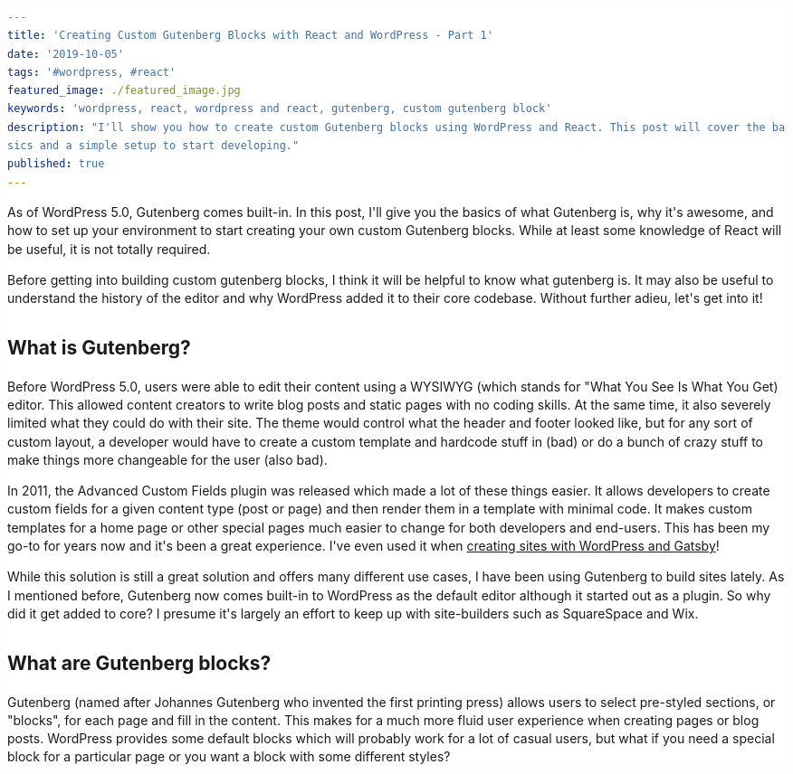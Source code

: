 ```yaml
---
title: 'Creating Custom Gutenberg Blocks with React and WordPress - Part 1'
date: '2019-10-05'
tags: '#wordpress, #react'
featured_image: ./featured_image.jpg
keywords: 'wordpress, react, wordpress and react, gutenberg, custom gutenberg block'
description: "I'll show you how to create custom Gutenberg blocks using WordPress and React. This post will cover the basics and a simple setup to start developing."
published: true
---
```


As of WordPress 5.0, Gutenberg comes built-in. In this post, I'll give you the basics of what Gutenberg is, why it's awesome, and how to set up your environment to start creating your own custom Gutenberg blocks. While at least some knowledge of React will be useful, it is not totally required.

Before getting into building custom gutenberg blocks, I think it will be helpful to know what gutenberg is. It may also be useful to understand the history of the editor and why WordPress added it to their core codebase. Without further adieu, let's get into it!

## What is Gutenberg?

Before WordPress 5.0, users were able to edit their content using a WYSIWYG (which stands for "What You See Is What You Get) editor. This allowed content creators to write blog posts and static pages with no coding skills. At the same time, it also severely limited what they could do with their site. The theme would control what the header and footer looked like, but for any sort of custom layout, a developer would have to create a custom template and hardcode stuff in (bad) or do a bunch of crazy stuff to make things more changeable for the user (also bad).

<video src="https://media.giphy.com/media/xkmQfH1TB0dLW/giphy.mp4" autoplay loop muted playsinline></video>

In 2011, the Advanced Custom Fields plugin was released which made a lot of these things easier. It allows developers to create custom fields for a given content type (post or page) and then render them in a template with minimal code. It makes custom templates for a home page or other special pages much easier to change for both developers and end-users. This has been my go-to for years now and it's been a great experience. I've even used it when [creating sites with WordPress and Gatsby](/blog/how-to-build-a-blog-with-wordpress-and-gatsby-part-1)!

While this solution is still a great solution and offers many different use cases, I have been using Gutenberg to build sites lately. As I mentioned before, Gutenberg now comes built-in to WordPress as the default editor although it started out as a plugin. So why did it get added to core? I presume it's largely an effort to keep up with site-builders such as SquareSpace and Wix.

## What are Gutenberg blocks?

Gutenberg (named after Johannes Gutenberg who invented the first printing press) allows users to select pre-styled sections, or "blocks", for each page and fill in the content. This makes for a much more fluid user experience when creating pages or blog posts. WordPress provides some default blocks which will probably work for a lot of casual users, but what if you need a special block for a particular page or you want a block with some different styles?

